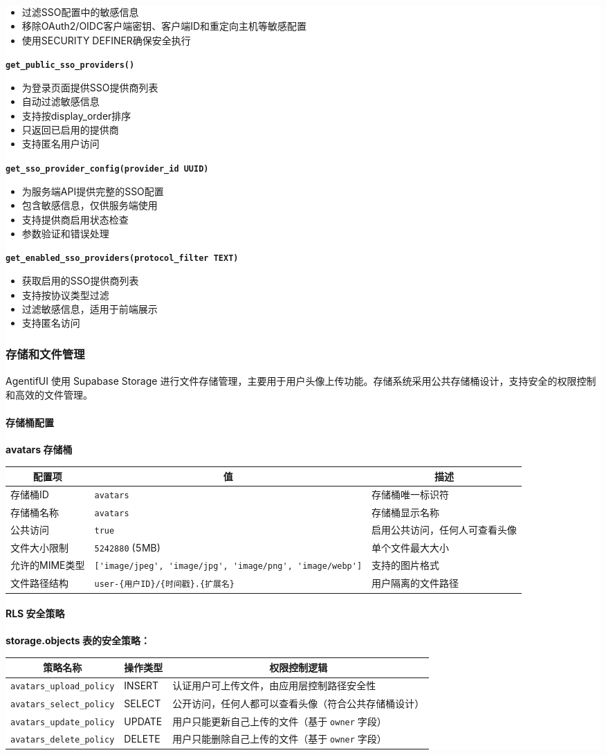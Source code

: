 - 过滤SSO配置中的敏感信息
- 移除OAuth2/OIDC客户端密钥、客户端ID和重定向主机等敏感配置
- 使用SECURITY DEFINER确保安全执行

**`get_public_sso_providers()`**

- 为登录页面提供SSO提供商列表
- 自动过滤敏感信息
- 支持按display_order排序
- 只返回已启用的提供商
- 支持匿名用户访问

**`get_sso_provider_config(provider_id UUID)`**

- 为服务端API提供完整的SSO配置
- 包含敏感信息，仅供服务端使用
- 支持提供商启用状态检查
- 参数验证和错误处理

**`get_enabled_sso_providers(protocol_filter TEXT)`**

- 获取启用的SSO提供商列表
- 支持按协议类型过滤
- 过滤敏感信息，适用于前端展示
- 支持匿名访问

### 存储和文件管理

AgentifUI 使用 Supabase Storage 进行文件存储管理，主要用于用户头像上传功能。存储系统采用公共存储桶设计，支持安全的权限控制和高效的文件管理。

#### 存储桶配置

**avatars 存储桶**

| 配置项         | 值                                                       | 描述                           |
| -------------- | -------------------------------------------------------- | ------------------------------ |
| 存储桶ID       | `avatars`                                                | 存储桶唯一标识符               |
| 存储桶名称     | `avatars`                                                | 存储桶显示名称                 |
| 公共访问       | `true`                                                   | 启用公共访问，任何人可查看头像 |
| 文件大小限制   | `5242880` (5MB)                                          | 单个文件最大大小               |
| 允许的MIME类型 | `['image/jpeg', 'image/jpg', 'image/png', 'image/webp']` | 支持的图片格式                 |
| 文件路径结构   | `user-{用户ID}/{时间戳}.{扩展名}`                        | 用户隔离的文件路径             |

#### RLS 安全策略

**storage.objects 表的安全策略：**

| 策略名称                | 操作类型 | 权限控制逻辑                                         |
| ----------------------- | -------- | ---------------------------------------------------- |
| `avatars_upload_policy` | INSERT   | 认证用户可上传文件，由应用层控制路径安全性           |
| `avatars_select_policy` | SELECT   | 公开访问，任何人都可以查看头像（符合公共存储桶设计） |
| `avatars_update_policy` | UPDATE   | 用户只能更新自己上传的文件（基于 `owner` 字段）      |
| `avatars_delete_policy` | DELETE   | 用户只能删除自己上传的文件（基于 `owner` 字段）      |
